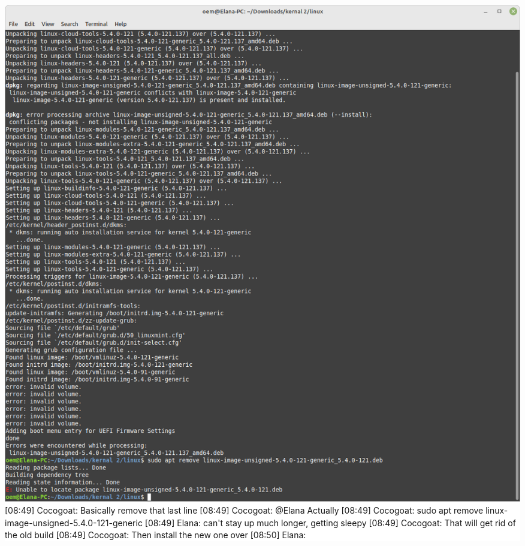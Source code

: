 ![image](./screenshots/5833-34.png)
[08:49] Cocogoat: Basically remove that last line
[08:49] Cocogoat: @Elana Actually
[08:49] Cocogoat: sudo apt remove linux-image-unsigned-5.4.0-121-generic
[08:49] Elana: can't stay up much longer, getting sleepy
[08:49] Cocogoat: That will get rid of the old build
[08:49] Cocogoat: Then install the new one over
[08:50] Elana: